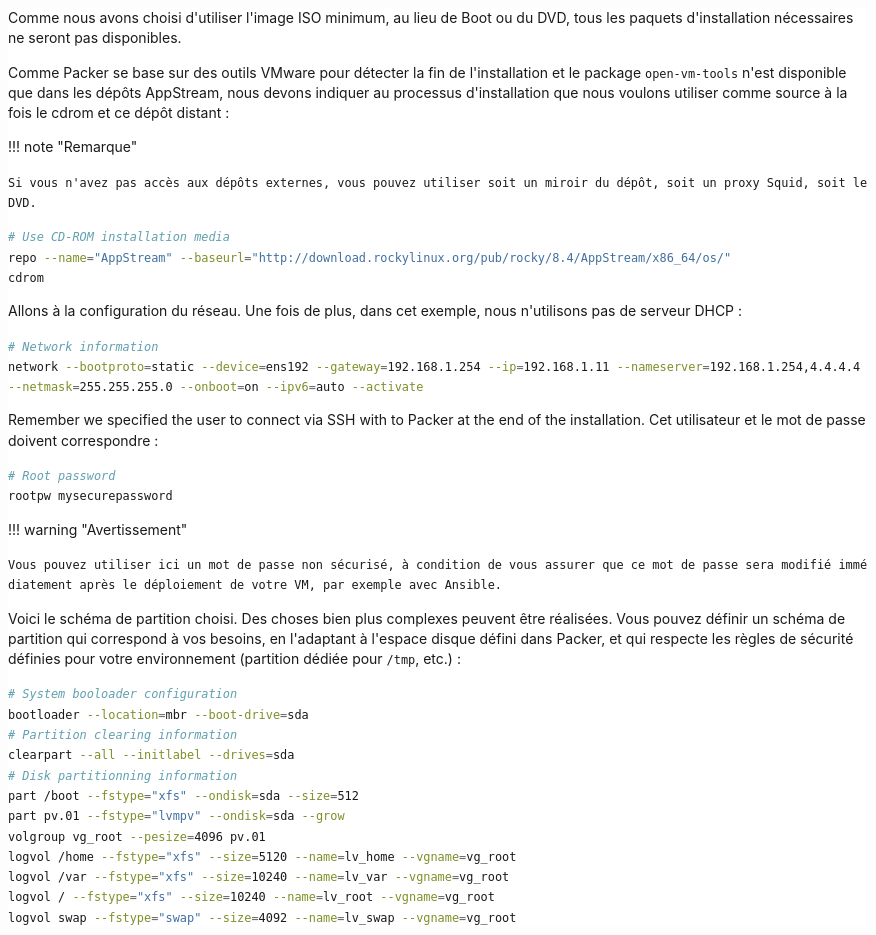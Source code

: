 Comme nous avons choisi d'utiliser l'image ISO minimum, au lieu de Boot ou du DVD, tous les paquets d'installation nécessaires ne seront pas disponibles.

Comme Packer se base sur des outils VMware pour détecter la fin de l'installation et le package `open-vm-tools` n'est disponible que dans les dépôts AppStream, nous devons indiquer au processus d'installation que nous voulons utiliser comme source à la fois le cdrom et ce dépôt distant :

!!! note "Remarque"

    Si vous n'avez pas accès aux dépôts externes, vous pouvez utiliser soit un miroir du dépôt, soit un proxy Squid, soit le DVD.

```bash
# Use CD-ROM installation media
repo --name="AppStream" --baseurl="http://download.rockylinux.org/pub/rocky/8.4/AppStream/x86_64/os/"
cdrom
```

Allons à la configuration du réseau. Une fois de plus, dans cet exemple, nous n'utilisons pas de serveur DHCP :

```bash
# Network information
network --bootproto=static --device=ens192 --gateway=192.168.1.254 --ip=192.168.1.11 --nameserver=192.168.1.254,4.4.4.4 --netmask=255.255.255.0 --onboot=on --ipv6=auto --activate
```

Remember we specified the user to connect via SSH with to Packer at the end of the installation. Cet utilisateur et le mot de passe doivent correspondre :

```bash
# Root password
rootpw mysecurepassword
```

!!! warning "Avertissement"

    Vous pouvez utiliser ici un mot de passe non sécurisé, à condition de vous assurer que ce mot de passe sera modifié immédiatement après le déploiement de votre VM, par exemple avec Ansible.

Voici le schéma de partition choisi. Des choses bien plus complexes peuvent être réalisées. Vous pouvez définir un schéma de partition qui correspond à vos besoins, en l'adaptant à l'espace disque défini dans Packer, et qui respecte les règles de sécurité définies pour votre environnement (partition dédiée pour `/tmp`, etc.) :

```bash
# System booloader configuration
bootloader --location=mbr --boot-drive=sda
# Partition clearing information
clearpart --all --initlabel --drives=sda
# Disk partitionning information
part /boot --fstype="xfs" --ondisk=sda --size=512
part pv.01 --fstype="lvmpv" --ondisk=sda --grow
volgroup vg_root --pesize=4096 pv.01
logvol /home --fstype="xfs" --size=5120 --name=lv_home --vgname=vg_root
logvol /var --fstype="xfs" --size=10240 --name=lv_var --vgname=vg_root
logvol / --fstype="xfs" --size=10240 --name=lv_root --vgname=vg_root
logvol swap --fstype="swap" --size=4092 --name=lv_swap --vgname=vg_root
```
